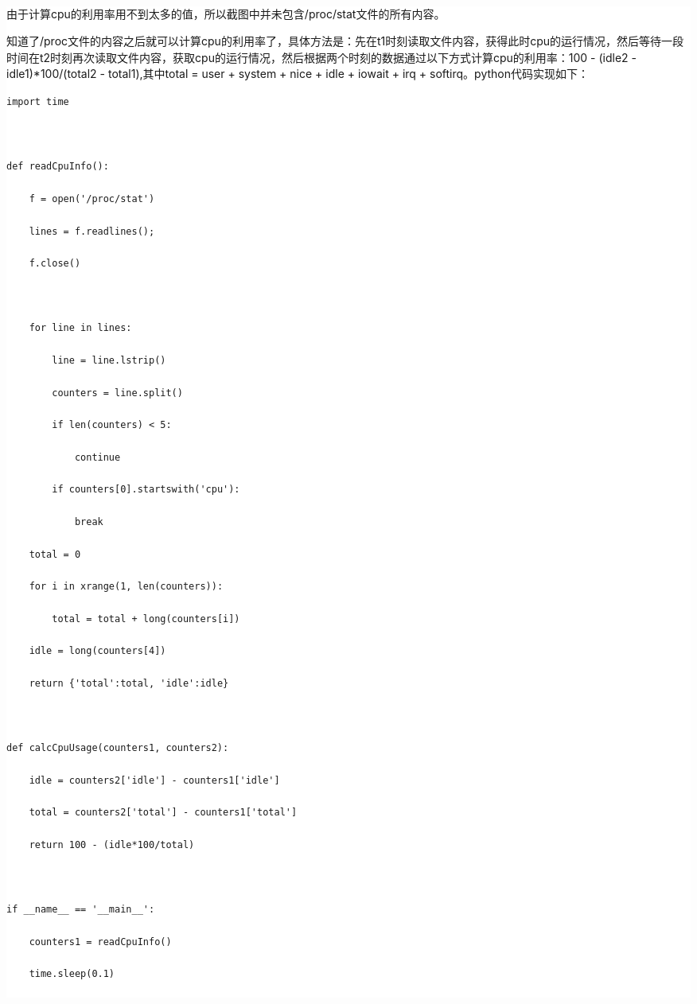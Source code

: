 
由于计算cpu的利用率用不到太多的值，所以截图中并未包含/proc/stat文件的所有内容。

 

知道了/proc文件的内容之后就可以计算cpu的利用率了，具体方法是：先在t1时刻读取文件内容，获得此时cpu的运行情况，然后等待一段时间在t2时刻再次读取文件内容，获取cpu的运行情况，然后根据两个时刻的数据通过以下方式计算cpu的利用率：100 - (idle2 - idle1)*100/(total2 - total1),其中total = user + system + nice + idle + iowait + irq + softirq。python代码实现如下：

```
import time
           
           
           
def readCpuInfo():
           
    f = open('/proc/stat')
           
    lines = f.readlines();
           
    f.close()
           
           
           
    for line in lines:
           
        line = line.lstrip()
           
        counters = line.split()
           
        if len(counters) < 5:
           
            continue
           
        if counters[0].startswith('cpu'):
           
            break
           
    total = 0
           
    for i in xrange(1, len(counters)):
           
        total = total + long(counters[i])
           
    idle = long(counters[4])
           
    return {'total':total, 'idle':idle}
           
           
           
def calcCpuUsage(counters1, counters2):
           
    idle = counters2['idle'] - counters1['idle']
           
    total = counters2['total'] - counters1['total']
           
    return 100 - (idle*100/total)
           
           
           
if __name__ == '__main__':
           
    counters1 = readCpuInfo()
           
    time.sleep(0.1)
           
```